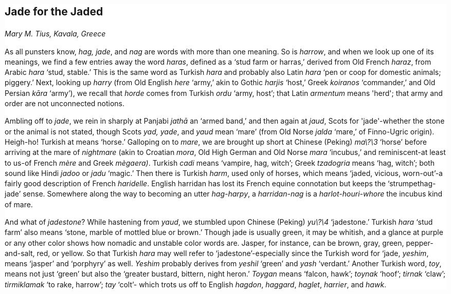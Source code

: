 ## Jade for the Jaded
*Mary M. Tius, Kavala, Greece*

As all punsters know, *hag, jade*, and *nag* are words
with more than one meaning. So is *harrow*, and when we
look up one of its meanings, we find a few entries away the
word *haras*, defined as a &lsquo;stud farm or harras,&rsquo; derived from
Old French *haraz*, from Arabic *hara* &lsquo;stud, stable.&rsquo; This is
the same word as Turkish *hara* and probably also Latin
*hara* &lsquo;pen or coop for domestic animals; piggery.&rsquo; Next,
looking up *harry* (from Old English *here* &lsquo;army,&rsquo; akin to
Gothic *harjis* &lsquo;host,&rsquo; Greek *koiranos* &lsquo;commander,&rsquo; and Old
Persian *k&amacr;ra* &lsquo;army&rsquo;), we recall that *horde* comes from
Turkish *ordu* &lsquo;army, host&rsquo;; that Latin *armentum* means
'herd'; that army and order are not unconnected notions.

Ambling off to *jade*, we rein in sharply at Panjabi
*jath&amacr;* an &lsquo;armed band,&rsquo; and then again at *jaud*, Scots for
'jade'-whether the stone or the animal is not stated,
though Scots *yad, yade*, and *yaud* mean &lsquo;mare&rsquo; (from Old
Norse *jalda* &lsquo;mare,&rsquo; of Finno-Ugric origin). Heigh-ho!
Turkish at means &lsquo;horse.&rsquo; Galloping on to *mare*, we are
brought up short at Chinese (Peking) *ma&#92;?&#92;3* &lsquo;horse&rsquo; before arriving
at the mare of *nightmare* (akin to Croatian *mora*,
Old High German and Old Norse *mara* &lsquo;incubus,&rsquo; and reminiscent-at
least to us-of French *m&egrave;re* and Greek
*m&egrave;gaera)*. Turkish *cadi* means &lsquo;vampire, hag, witch&rsquo;; Greek
*tzadogria* means &lsquo;hag, witch&rsquo;; both sound like Hindi *jadoo*
or *jadu* &lsquo;magic.&rsquo; Then there is Turkish *harm*, used only of
horses, which means &lsquo;jaded, vicious, worn-out&rsquo;-a fairly
good description of French *haridelle*. English harridan has
lost its French equine connotation but keeps the &lsquo;strumpethag-jade&rsquo;
sense. Somewhere along the way to becoming an
utter *hag-harpy*, a *harridan-nag* is a *harlot-houri-whore*
the incubus kind of mare.

And what of *jadestone*? While hastening from *yaud*,
we stumbled upon Chinese (Peking) *yu&#92;?&#92;4* &lsquo;jadestone.&rsquo; Turkish
*hara* &lsquo;stud farm&rsquo; also means &lsquo;stone, marble of mottled blue
or brown.&rsquo; Though jade is usually green, it may be whitish,
and a glance at purple or any other color shows how
nomadic and unstable color words are. Jasper, for instance,
can be brown, gray, green, pepper-and-salt, red, or yellow.
So that Turkish *hara* may well refer to &lsquo;jadestone&rsquo;-especially
since the Turkish word for &lsquo;jade, *yeshim*, means &lsquo;jasper&rsquo;
and &lsquo;porphyry&rsquo; as well. *Yeshim* probably derives from *yeshil*
&lsquo;green&rsquo; and *yash* &lsquo;verdant.&rsquo; Another Turkish word, *toy*,
means not just &lsquo;green&rsquo; but also the &lsquo;greater bustard, bittern,
night heron.&rsquo; *Toygan* means &lsquo;falcon, hawk&rsquo;; *toynak* &lsquo;hoof&rsquo;;
*tirnak* &lsquo;claw&rsquo;; *tirmiklamak* &lsquo;to rake, harrow&rsquo;; *tay* &lsquo;colt&rsquo;-
which trots us off to English *hagdon*, *haggard*, *haglet*, *harrier*, and *hawk*.
